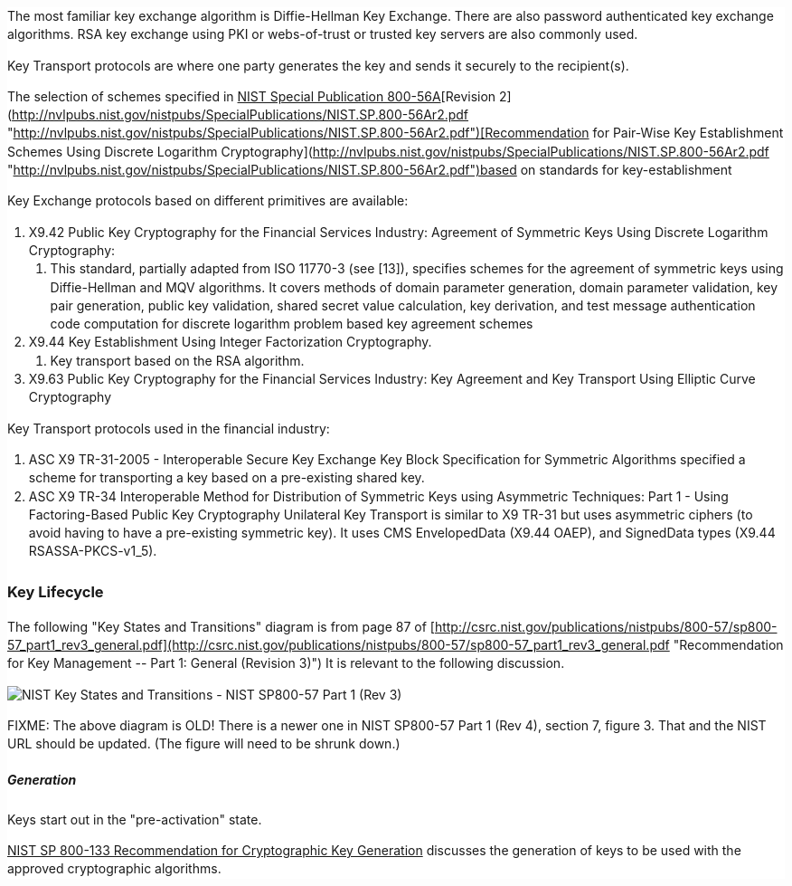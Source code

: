 The most familiar key exchange algorithm is Diffie-Hellman Key Exchange. There are also password authenticated key exchange algorithms. RSA key exchange using PKI or webs-of-trust or trusted key servers are also commonly used.

Key Transport protocols are where one party generates the key and sends it securely to the recipient(s).

The selection of schemes specified in [NIST Special Publication 800-56A](http://nvlpubs.nist.gov/nistpubs/SpecialPublications/NIST.SP.800-56Ar2.pdf "http://nvlpubs.nist.gov/nistpubs/SpecialPublications/NIST.SP.800-56Ar2.pdf")[Revision 2](http://nvlpubs.nist.gov/nistpubs/SpecialPublications/NIST.SP.800-56Ar2.pdf "http://nvlpubs.nist.gov/nistpubs/SpecialPublications/NIST.SP.800-56Ar2.pdf")[Recommendation for Pair-Wise Key Establishment Schemes Using Discrete Logarithm Cryptography](http://nvlpubs.nist.gov/nistpubs/SpecialPublications/NIST.SP.800-56Ar2.pdf "http://nvlpubs.nist.gov/nistpubs/SpecialPublications/NIST.SP.800-56Ar2.pdf")based on standards for key-establishment

Key Exchange protocols based on different primitives are available:

1.  X9.42 Public Key Cryptography for the Financial Services Industry: Agreement of Symmetric Keys Using Discrete Logarithm Cryptography:
    1.  This standard, partially adapted from ISO 11770-3 (see [13]), specifies schemes for the agreement of symmetric keys using Diffie-Hellman and MQV algorithms. It covers methods of domain parameter generation, domain parameter validation, key pair generation, public key validation, shared secret value calculation, key derivation, and test message authentication code computation for discrete logarithm problem based key agreement schemes
1.  X9.44 Key Establishment Using Integer Factorization Cryptography. 
	1.  Key transport based on the RSA algorithm.
2.  X9.63 Public Key Cryptography for the Financial Services Industry: Key Agreement and Key Transport Using Elliptic Curve Cryptography

Key Transport protocols used in the financial industry:

1.  ASC X9 TR-31-2005 - Interoperable Secure Key Exchange Key Block Specification for Symmetric Algorithms specified a scheme for transporting a key based on a pre-existing shared key.
2.  ASC X9 TR-34 Interoperable Method for Distribution of Symmetric Keys using Asymmetric Techniques: Part 1 - Using Factoring-Based Public Key Cryptography Unilateral Key Transport is similar to X9 TR-31 but uses asymmetric ciphers (to avoid having to have a pre-existing symmetric key). It uses CMS EnvelopedData (X9.44 OAEP), and SignedData types (X9.44 RSASSA-PKCS-v1\_5).

  
### Key Lifecycle
The following "Key States and Transitions" diagram is from page 87 of [http://csrc.nist.gov/publications/nistpubs/800-57/sp800-57_part1_rev3_general.pdf](http://csrc.nist.gov/publications/nistpubs/800-57/sp800-57_part1_rev3_general.pdf "Recommendation for Key Management -- Part 1: General (Revision 3)") It is relevant to the following discussion.

![NIST Key States and Transitions - NIST SP800-57 Part 1 (Rev 3)](file:images/NIST-crypto-key-lifecycle-scaled.75.png)

FIXME: The above diagram is OLD! There is a newer one in NIST SP800-57 Part 1 (Rev 4), section 7, figure 3. That and the NIST URL should be updated. (The figure will need to be shrunk down.)

##### Generation

Keys start out in the "pre-activation" state.

[NIST SP 800-133 Recommendation for Cryptographic Key Generation](http://nvlpubs.nist.gov/nistpubs/SpecialPublications/NIST.SP.800-133.pdf "http://nvlpubs.nist.gov/nistpubs/SpecialPublications/NIST.SP.800-133.pdf") discusses the generation of keys to be used with the approved cryptographic algorithms.
